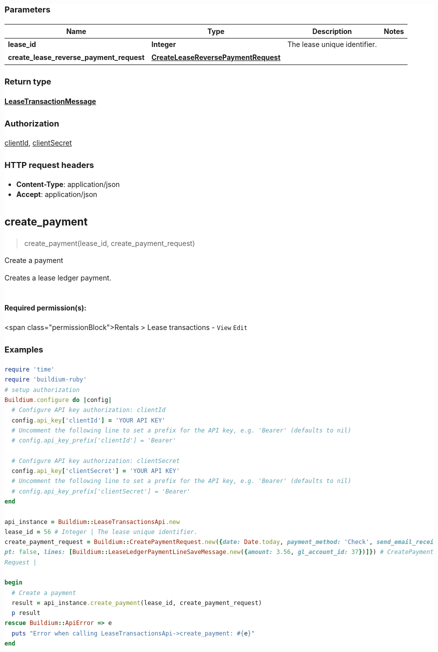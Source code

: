 ### Parameters

| Name | Type | Description | Notes |
| ---- | ---- | ----------- | ----- |
| **lease_id** | **Integer** | The lease unique identifier. |  |
| **create_lease_reverse_payment_request** | [**CreateLeaseReversePaymentRequest**](CreateLeaseReversePaymentRequest.md) |  |  |

### Return type

[**LeaseTransactionMessage**](LeaseTransactionMessage.md)

### Authorization

[clientId](../README.md#clientId), [clientSecret](../README.md#clientSecret)

### HTTP request headers

- **Content-Type**: application/json
- **Accept**: application/json


## create_payment

> <LeaseTransactionMessage> create_payment(lease_id, create_payment_request)

Create a payment

Creates a lease ledger payment.              <br /><br /><h4>Required permission(s):</h4><span class=\"permissionBlock\">Rentals > Lease transactions</span> - `View` `Edit`

### Examples

```ruby
require 'time'
require 'buildium-ruby'
# setup authorization
Buildium.configure do |config|
  # Configure API key authorization: clientId
  config.api_key['clientId'] = 'YOUR API KEY'
  # Uncomment the following line to set a prefix for the API key, e.g. 'Bearer' (defaults to nil)
  # config.api_key_prefix['clientId'] = 'Bearer'

  # Configure API key authorization: clientSecret
  config.api_key['clientSecret'] = 'YOUR API KEY'
  # Uncomment the following line to set a prefix for the API key, e.g. 'Bearer' (defaults to nil)
  # config.api_key_prefix['clientSecret'] = 'Bearer'
end

api_instance = Buildium::LeaseTransactionsApi.new
lease_id = 56 # Integer | The lease unique identifier.
create_payment_request = Buildium::CreatePaymentRequest.new({date: Date.today, payment_method: 'Check', send_email_receipt: false, lines: [Buildium::LeaseLedgerPaymentLineSaveMessage.new({amount: 3.56, gl_account_id: 37})]}) # CreatePaymentRequest | 

begin
  # Create a payment
  result = api_instance.create_payment(lease_id, create_payment_request)
  p result
rescue Buildium::ApiError => e
  puts "Error when calling LeaseTransactionsApi->create_payment: #{e}"
end
```

